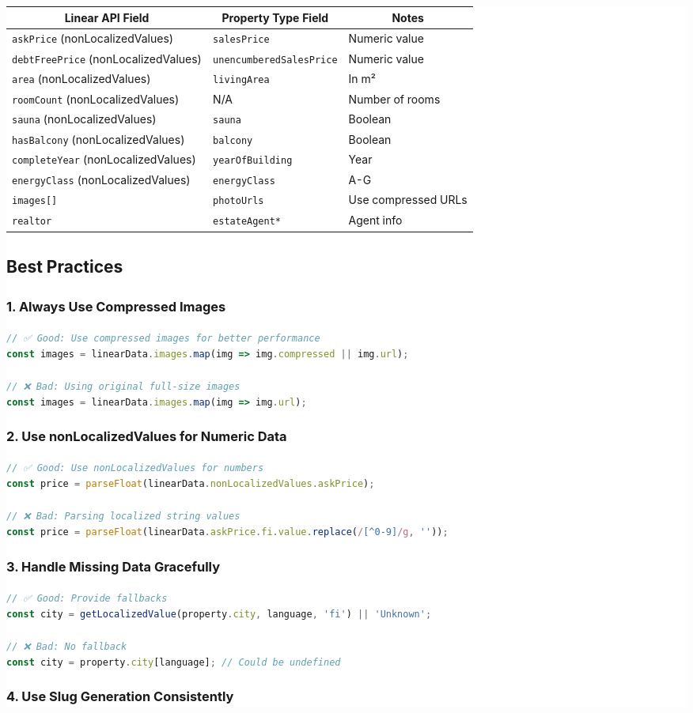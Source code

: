 | Linear API Field | Property Type Field | Notes |
|-----------------|---------------------|-------|
| `askPrice` (nonLocalizedValues) | `salesPrice` | Numeric value |
| `debtFreePrice` (nonLocalizedValues) | `unencumberedSalesPrice` | Numeric value |
| `area` (nonLocalizedValues) | `livingArea` | In m² |
| `roomCount` (nonLocalizedValues) | N/A | Number of rooms |
| `sauna` (nonLocalizedValues) | `sauna` | Boolean |
| `hasBalcony` (nonLocalizedValues) | `balcony` | Boolean |
| `completeYear` (nonLocalizedValues) | `yearOfBuilding` | Year |
| `energyClass` (nonLocalizedValues) | `energyClass` | A-G |
| `images[]` | `photoUrls` | Use compressed URLs |
| `realtor` | `estateAgent*` | Agent info |

## Best Practices

### 1. Always Use Compressed Images

```typescript
// ✅ Good: Use compressed images for better performance
const images = linearData.images.map(img => img.compressed || img.url);

// ❌ Bad: Using original full-size images
const images = linearData.images.map(img => img.url);
```

### 2. Use nonLocalizedValues for Numeric Data

```typescript
// ✅ Good: Use nonLocalizedValues for numbers
const price = parseFloat(linearData.nonLocalizedValues.askPrice);

// ❌ Bad: Parsing localized string values
const price = parseFloat(linearData.askPrice.fi.value.replace(/[^0-9]/g, ''));
```

### 3. Handle Missing Data Gracefully

```typescript
// ✅ Good: Provide fallbacks
const city = getLocalizedValue(property.city, language, 'fi') || 'Unknown';

// ❌ Bad: No fallback
const city = property.city[language]; // Could be undefined
```

### 4. Use Slug Generation Consistently
